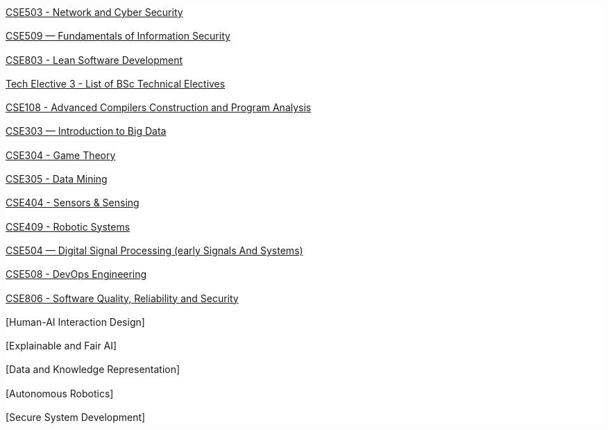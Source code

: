 
[CSE503 - Network and Cyber Security](https://eduwiki.innopolis.university/index.php/BSc:NetworkAndCyberSecurity.previous_version)


[CSE509 — Fundamentals of Information Security](https://eduwiki.innopolis.university/index.php/BSc:FundamentalsofComputerSecurity.previous_version)


[CSE803 - Lean Software Development](https://eduwiki.innopolis.university/index.php/BSc:LeanSoftwareDevelopment.previous_version)


[Tech Elective 3 - List of BSc Technical Electives](https://eduwiki.innopolis.university/index.php/List_of_BSc_Technical_Electives.previous_version)


[CSE108 - Advanced Compilers Construction and Program Analysis](https://eduwiki.innopolis.university/index.php/BSc:AdvancedCompilersConstructionandProgramAnalysis.previous_version)


[CSE303 — Introduction to Big Data](https://eduwiki.innopolis.university/index.php/BSc:IntroductionToBigData.previous_version)


[CSE304 - Game Theory](https://eduwiki.innopolis.university/index.php/BSc:GameTheory.previous_version)


[CSE305 - Data Mining](https://eduwiki.innopolis.university/index.php/BSc:DataMining.S22.previous_version)


[CSE404 - Sensors & Sensing](https://eduwiki.innopolis.university/index.php/BSc:SensorsAndSensing.previous_version)


[CSE409 - Robotic Systems](https://eduwiki.innopolis.university/index.php/BSc:RoboticSystems.previous_version)


[CSE504 — Digital Signal Processing (early Signals And Systems)](https://eduwiki.innopolis.university/index.php/BSc:SignalsAndSystems.previous_version)


[CSE508 - DevOps Engineering](https://eduwiki.innopolis.university/index.php/BSc:DevOpsEngineering.previous_version)


[CSE806 - Software Quality, Reliability and Security](https://eduwiki.innopolis.university/index.php/BSc:SoftwareQualityandReliability.S22.previous_version)


[Human-AI Interaction Design]


[Explainable and Fair AI]


[Data and Knowledge Representation]


[Autonomous Robotics]


[Secure System Development]
